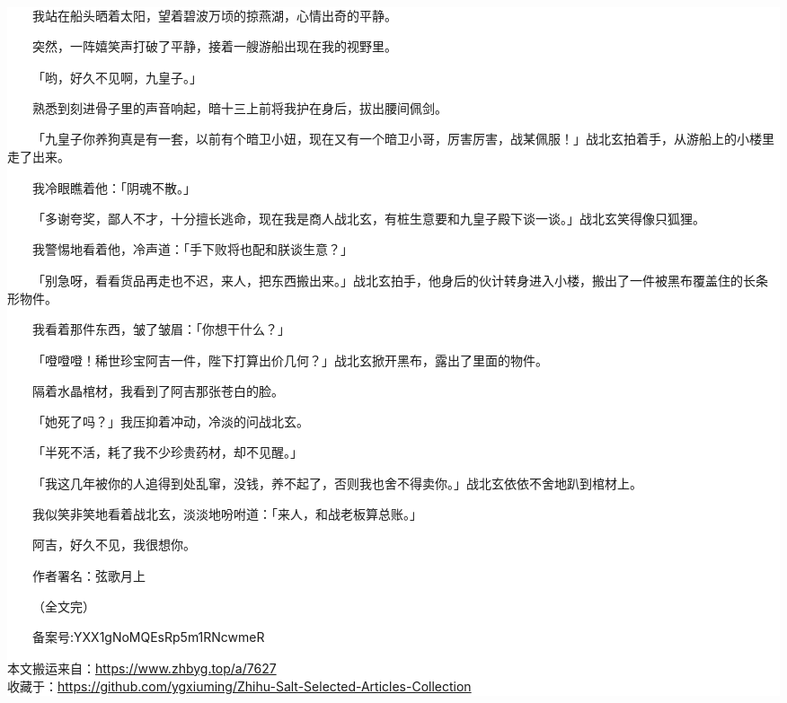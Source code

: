 &emsp;&emsp;我站在船头晒着太阳，望着碧波万顷的掠燕湖，心情出奇的平静。  
  
&emsp;&emsp;突然，一阵嬉笑声打破了平静，接着一艘游船出现在我的视野里。  
  
&emsp;&emsp;「哟，好久不见啊，九皇子。」  
  
&emsp;&emsp;熟悉到刻进骨子里的声音响起，暗十三上前将我护在身后，拔出腰间佩剑。  
  
&emsp;&emsp;「九皇子你养狗真是有一套，以前有个暗卫小妞，现在又有一个暗卫小哥，厉害厉害，战某佩服！」战北玄拍着手，从游船上的小楼里走了出来。  
  
&emsp;&emsp;我冷眼瞧着他：「阴魂不散。」  
  
&emsp;&emsp;「多谢夸奖，鄙人不才，十分擅长逃命，现在我是商人战北玄，有桩生意要和九皇子殿下谈一谈。」战北玄笑得像只狐狸。  
  
&emsp;&emsp;我警惕地看着他，冷声道：「手下败将也配和朕谈生意？」  
  
&emsp;&emsp;「别急呀，看看货品再走也不迟，来人，把东西搬出来。」战北玄拍手，他身后的伙计转身进入小楼，搬出了一件被黑布覆盖住的长条形物件。  
  
&emsp;&emsp;我看着那件东西，皱了皱眉：「你想干什么？」  
  
&emsp;&emsp;「噔噔噔！稀世珍宝阿吉一件，陛下打算出价几何？」战北玄掀开黑布，露出了里面的物件。  
  
&emsp;&emsp;隔着水晶棺材，我看到了阿吉那张苍白的脸。  
  
&emsp;&emsp;「她死了吗？」我压抑着冲动，冷淡的问战北玄。  
  
&emsp;&emsp;「半死不活，耗了我不少珍贵药材，却不见醒。」  
  
&emsp;&emsp;「我这几年被你的人追得到处乱窜，没钱，养不起了，否则我也舍不得卖你。」战北玄依依不舍地趴到棺材上。  
  
&emsp;&emsp;我似笑非笑地看着战北玄，淡淡地吩咐道：「来人，和战老板算总账。」  
  
&emsp;&emsp;阿吉，好久不见，我很想你。  
  
&emsp;&emsp;作者署名：弦歌月上  
  
&emsp;&emsp;（全文完）  
  
&emsp;&emsp;备案号:YXX1gNoMQEsRp5m1RNcwmeR  
  
本文搬运来自：https://www.zhbyg.top/a/7627  
 收藏于：https://github.com/ygxiuming/Zhihu-Salt-Selected-Articles-Collection
